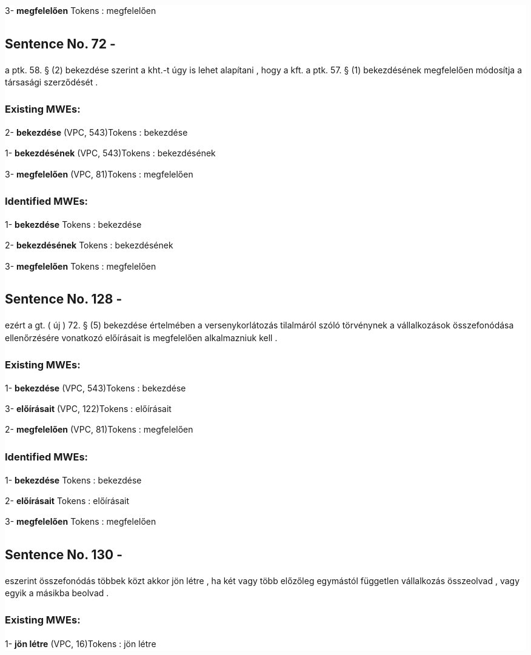 3- **megfelelően** Tokens : 
megfelelően

## Sentence No. 72 - 
a ptk. 58. § (2) bekezdése szerint a kht.-t úgy is lehet alapítani , hogy a kft. a ptk. 57. § (1) bekezdésének megfelelően módosítja a társasági szerződését . 
### Existing MWEs: 
2- **bekezdése** (VPC, 543)Tokens : 
bekezdése

1- **bekezdésének** (VPC, 543)Tokens : 
bekezdésének

3- **megfelelően** (VPC, 81)Tokens : 
megfelelően

### Identified MWEs: 
1- **bekezdése** Tokens : 
bekezdése

2- **bekezdésének** Tokens : 
bekezdésének

3- **megfelelően** Tokens : 
megfelelően

## Sentence No. 128 - 
ezért a gt. ( új ) 72. § (5) bekezdése értelmében a versenykorlátozás tilalmáról szóló törvénynek a vállalkozások összefonódása ellenőrzésére vonatkozó előírásait is megfelelően alkalmazniuk kell . 
### Existing MWEs: 
1- **bekezdése** (VPC, 543)Tokens : 
bekezdése

3- **előírásait** (VPC, 122)Tokens : 
előírásait

2- **megfelelően** (VPC, 81)Tokens : 
megfelelően

### Identified MWEs: 
1- **bekezdése** Tokens : 
bekezdése

2- **előírásait** Tokens : 
előírásait

3- **megfelelően** Tokens : 
megfelelően

## Sentence No. 130 - 
eszerint összefonódás többek közt akkor jön létre , ha két vagy több előzőleg egymástól független vállalkozás összeolvad , vagy egyik a másikba beolvad . 
### Existing MWEs: 
1- **jön létre** (VPC, 16)Tokens : 
jön
létre
